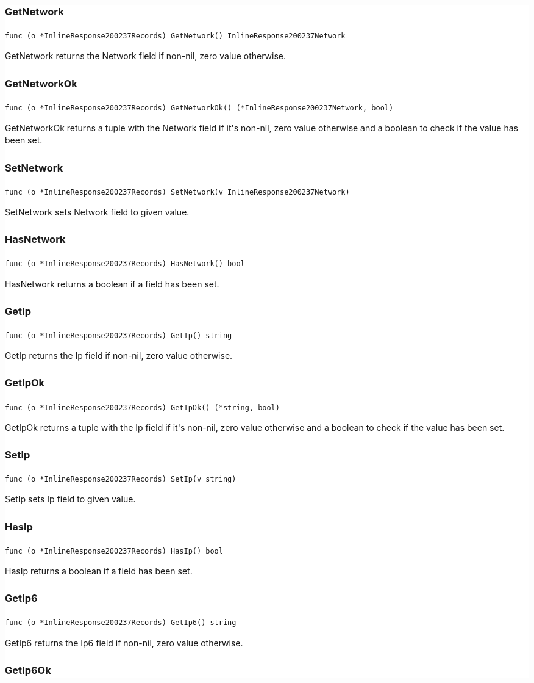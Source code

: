 ### GetNetwork

`func (o *InlineResponse200237Records) GetNetwork() InlineResponse200237Network`

GetNetwork returns the Network field if non-nil, zero value otherwise.

### GetNetworkOk

`func (o *InlineResponse200237Records) GetNetworkOk() (*InlineResponse200237Network, bool)`

GetNetworkOk returns a tuple with the Network field if it's non-nil, zero value otherwise
and a boolean to check if the value has been set.

### SetNetwork

`func (o *InlineResponse200237Records) SetNetwork(v InlineResponse200237Network)`

SetNetwork sets Network field to given value.

### HasNetwork

`func (o *InlineResponse200237Records) HasNetwork() bool`

HasNetwork returns a boolean if a field has been set.

### GetIp

`func (o *InlineResponse200237Records) GetIp() string`

GetIp returns the Ip field if non-nil, zero value otherwise.

### GetIpOk

`func (o *InlineResponse200237Records) GetIpOk() (*string, bool)`

GetIpOk returns a tuple with the Ip field if it's non-nil, zero value otherwise
and a boolean to check if the value has been set.

### SetIp

`func (o *InlineResponse200237Records) SetIp(v string)`

SetIp sets Ip field to given value.

### HasIp

`func (o *InlineResponse200237Records) HasIp() bool`

HasIp returns a boolean if a field has been set.

### GetIp6

`func (o *InlineResponse200237Records) GetIp6() string`

GetIp6 returns the Ip6 field if non-nil, zero value otherwise.

### GetIp6Ok
